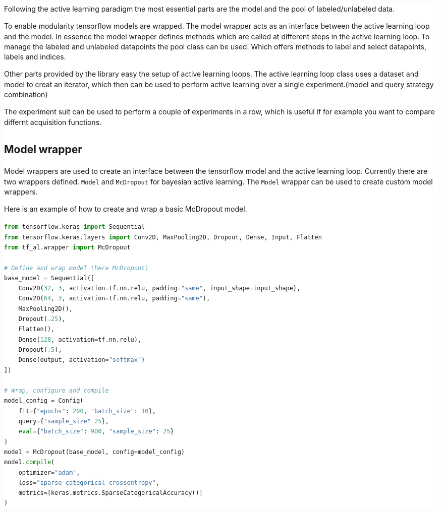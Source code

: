 
Following the active learning paradigm the most essential parts are the model and the pool of labeled/unlabeled data.


To enable modularity tensorflow models are wrapped. The model wrapper acts as an interface between the active learning loop and the model.
In essence the model wrapper defines methods which are called at different steps in the active learning loop.
To manage the labeled and unlabeled datapoints the pool class can be used. Which offers methods to label and select datapoints, labels and indices.


Other parts provided by the library easy the setup of active learning loops. The active learning loop class uses a dataset and model to creat an iterator, which then can be used to perform active learning over a single experiment.(model and query strategy combination)

The experiment suit can be used to perform a couple of experiments in a row, which is useful if for example you want to compare differnt acquisition functions.


## Model wrapper

Model wrappers are used to create an interface between the tensorflow model and the active learning loop.
Currently there are two wrappers defined. `Model` and `McDropout` for bayesian active learning. 
The `Model` wrapper can be used to create custom model wrappers.


Here is an example of how to create and wrap a basic McDropout model.

```python
from tensorflow.keras import Sequential
from tensorflow.keras.layers import Conv2D, MaxPooling2D, Dropout, Dense, Input, Flatten
from tf_al.wrapper import McDropout

# Define and wrap model (here McDropout)
base_model = Sequential([
    Conv2D(32, 3, activation=tf.nn.relu, padding="same", input_shape=input_shape),
    Conv2D(64, 3, activation=tf.nn.relu, padding="same"),
    MaxPooling2D(),
    Dropout(.25),
    Flatten(),
    Dense(128, activation=tf.nn.relu),
    Dropout(.5),
    Dense(output, activation="softmax")        
])

# Wrap, configure and compile
model_config = Config(
    fit={"epochs": 200, "batch_size": 10},
    query={"sample_size" 25},
    eval={"batch_size": 900, "sample_size": 25}
)
model = McDropout(base_model, config=model_config)
model.compile(
    optimizer="adam", 
    loss="sparse_categorical_crossentropy", 
    metrics=[keras.metrics.SparseCategoricalAccuracy()]
)
```
